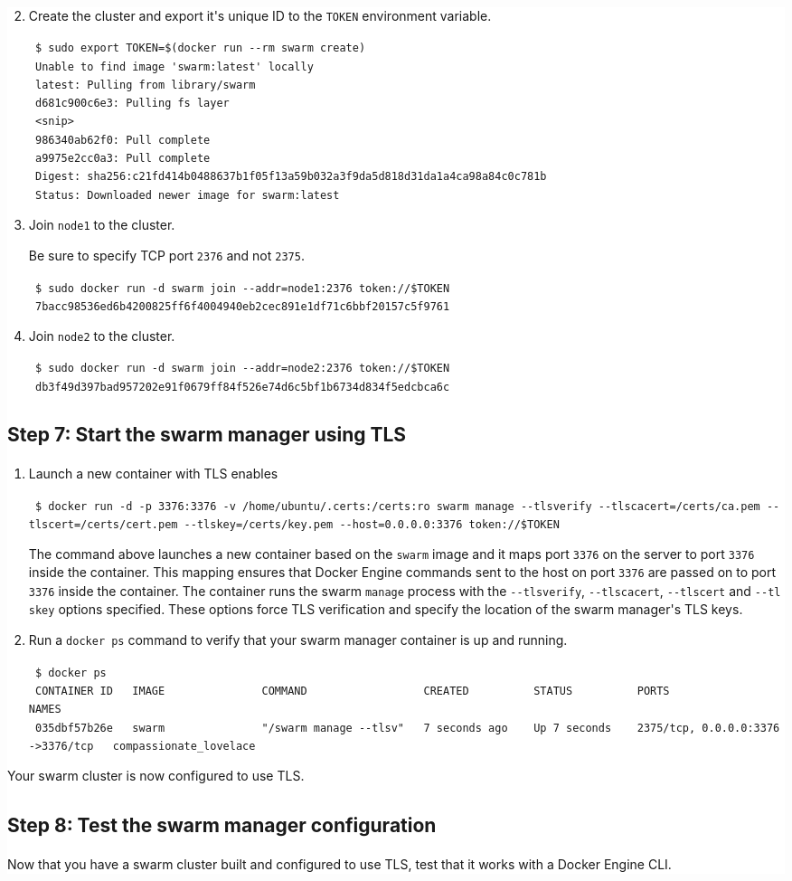 2. Create the cluster and export it's unique ID to the `TOKEN` environment variable.

        $ sudo export TOKEN=$(docker run --rm swarm create)
        Unable to find image 'swarm:latest' locally
        latest: Pulling from library/swarm
        d681c900c6e3: Pulling fs layer
        <snip>
        986340ab62f0: Pull complete
        a9975e2cc0a3: Pull complete
        Digest: sha256:c21fd414b0488637b1f05f13a59b032a3f9da5d818d31da1a4ca98a84c0c781b
        Status: Downloaded newer image for swarm:latest

3. Join `node1` to the cluster.

    Be sure to specify TCP port `2376` and not `2375`.

        $ sudo docker run -d swarm join --addr=node1:2376 token://$TOKEN
        7bacc98536ed6b4200825ff6f4004940eb2cec891e1df71c6bbf20157c5f9761

4. Join `node2` to the cluster.

        $ sudo docker run -d swarm join --addr=node2:2376 token://$TOKEN
        db3f49d397bad957202e91f0679ff84f526e74d6c5bf1b6734d834f5edcbca6c


## Step 7: Start the swarm manager using TLS

1. Launch a new container with TLS enables

        $ docker run -d -p 3376:3376 -v /home/ubuntu/.certs:/certs:ro swarm manage --tlsverify --tlscacert=/certs/ca.pem --tlscert=/certs/cert.pem --tlskey=/certs/key.pem --host=0.0.0.0:3376 token://$TOKEN

    The command above launches a new container based on the `swarm` image
    and it maps port `3376` on the server to port `3376` inside the
    container. This mapping ensures that Docker Engine commands sent to the host
    on port `3376` are passed on to port `3376` inside the container. The
    container runs the swarm `manage` process with the `--tlsverify`,
    `--tlscacert`, `--tlscert` and `--tlskey` options specified. These options
    force TLS verification and specify the location of the swarm manager's TLS
    keys.

2. Run a `docker ps` command to verify that your swarm manager container is up
and running.

        $ docker ps
        CONTAINER ID   IMAGE               COMMAND                  CREATED          STATUS          PORTS                              NAMES
        035dbf57b26e   swarm               "/swarm manage --tlsv"   7 seconds ago    Up 7 seconds    2375/tcp, 0.0.0.0:3376->3376/tcp   compassionate_lovelace

Your swarm cluster is now configured to use TLS.

## Step 8: Test the swarm manager configuration

Now that you have a swarm cluster built and configured to use TLS, test that it works with a Docker Engine CLI.

